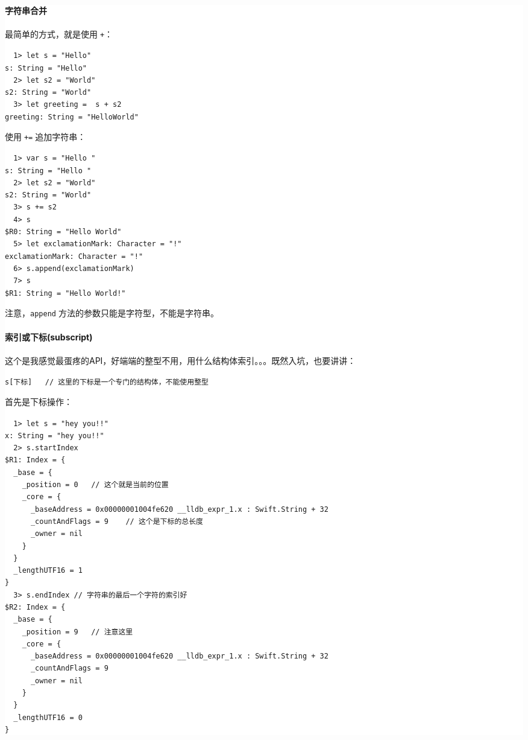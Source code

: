 #### 字符串合并

最简单的方式，就是使用 `+`：

	  1> let s = "Hello"
	s: String = "Hello"
	  2> let s2 = "World"
	s2: String = "World"
	  3> let greeting =  s + s2
	greeting: String = "HelloWorld"
	
使用 `+=` 追加字符串：

	  1> var s = "Hello "
	s: String = "Hello "
	  2> let s2 = "World"
	s2: String = "World"
	  3> s += s2
	  4> s
	$R0: String = "Hello World"
	  5> let exclamationMark: Character = "!"
	exclamationMark: Character = "!"
	  6> s.append(exclamationMark)
	  7> s
	$R1: String = "Hello World!"
		
注意，`append` 方法的参数只能是字符型，不能是字符串。

#### 索引或下标(subscript)

这个是我感觉最蛋疼的API，好端端的整型不用，用什么结构体索引。。。既然入坑，也要讲讲：

	s[下标]	// 这里的下标是一个专门的结构体，不能使用整型

首先是下标操作：

	  1> let s = "hey you!!"
	x: String = "hey you!!" 
	  2> s.startIndex
	$R1: Index = {
	  _base = {
	    _position = 0	// 这个就是当前的位置
	    _core = {
	      _baseAddress = 0x00000001004fe620 __lldb_expr_1.x : Swift.String + 32
	      _countAndFlags = 9	// 这个是下标的总长度
	      _owner = nil
	    }
	  }
	  _lengthUTF16 = 1
	}
	  3> s.endIndex	// 字符串的最后一个字符的索引好
	$R2: Index = {
	  _base = {
	    _position = 9	// 注意这里
	    _core = {
	      _baseAddress = 0x00000001004fe620 __lldb_expr_1.x : Swift.String + 32
	      _countAndFlags = 9
	      _owner = nil
	    }
	  }
	  _lengthUTF16 = 0
	}
		